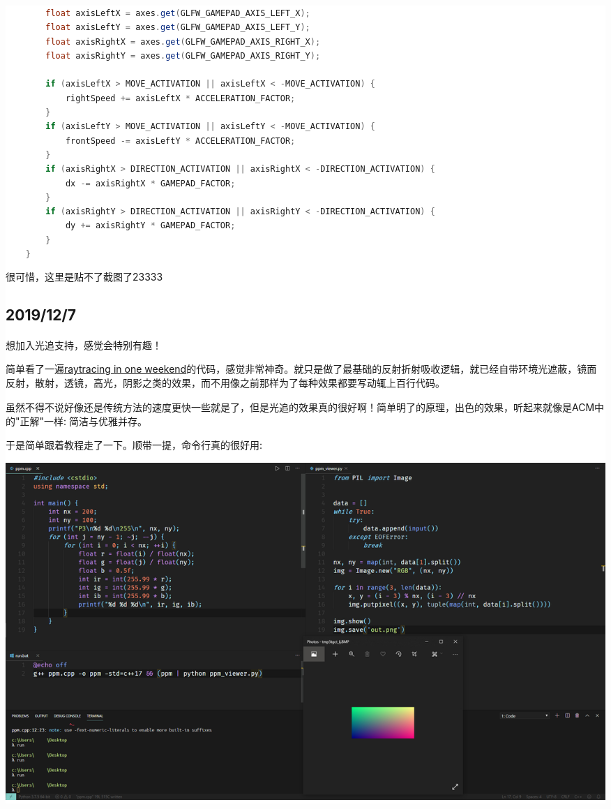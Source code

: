 ```java
        float axisLeftX = axes.get(GLFW_GAMEPAD_AXIS_LEFT_X);
        float axisLeftY = axes.get(GLFW_GAMEPAD_AXIS_LEFT_Y);
        float axisRightX = axes.get(GLFW_GAMEPAD_AXIS_RIGHT_X);
        float axisRightY = axes.get(GLFW_GAMEPAD_AXIS_RIGHT_Y);

        if (axisLeftX > MOVE_ACTIVATION || axisLeftX < -MOVE_ACTIVATION) {
            rightSpeed += axisLeftX * ACCELERATION_FACTOR;
        }
        if (axisLeftY > MOVE_ACTIVATION || axisLeftY < -MOVE_ACTIVATION) {
            frontSpeed -= axisLeftY * ACCELERATION_FACTOR;
        }
        if (axisRightX > DIRECTION_ACTIVATION || axisRightX < -DIRECTION_ACTIVATION) {
            dx -= axisRightX * GAMEPAD_FACTOR;
        }
        if (axisRightY > DIRECTION_ACTIVATION || axisRightY < -DIRECTION_ACTIVATION) {
            dy += axisRightY * GAMEPAD_FACTOR;
        }
    }

```

很可惜，这里是贴不了截图了23333

## 2019/12/7

想加入光追支持，感觉会特别有趣！

简单看了一遍[raytracing in one weekend](https://raytracing.github.io/)的代码，感觉非常神奇。就只是做了最基础的反射折射吸收逻辑，就已经自带环境光遮蔽，镜面反射，散射，透镜，高光，阴影之类的效果，而不用像之前那样为了每种效果都要写动辄上百行代码。

虽然不得不说好像还是传统方法的速度更快一些就是了，但是光追的效果真的很好啊！简单明了的原理，出色的效果，听起来就像是ACM中的"正解"一样: 简洁与优雅并存。

于是简单跟着教程走了一下。顺带一提，命令行真的很好用:

![cmdCompressed](cmdCompressed.jpg)
